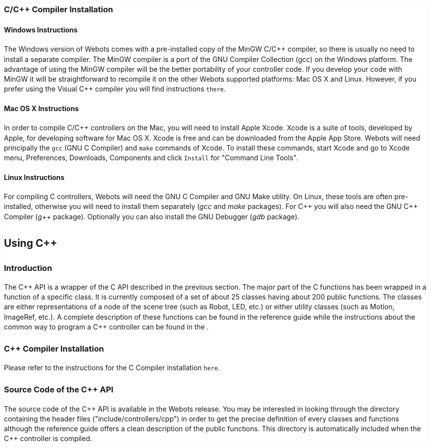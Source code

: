 ### C/C++ Compiler Installation

#### Windows Instructions

The Windows version of Webots comes with a pre-installed copy of the MinGW C/C++
compiler, so there is usually no need to install a separate compiler. The MinGW
compiler is a port of the GNU Compiler Collection (gcc) on the Windows platform.
The advantage of using the MinGW compiler will be the better portability of your
controller code. If you develop your code with MinGW it will be straightforward
to recompile it on the other Webots supported platforms: Mac OS X and Linux.
However, if you prefer using the Visual C++ compiler you will find instructions
`there`.

#### Mac OS X Instructions

In order to compile C/C++ controllers on the Mac, you will need to install Apple
Xcode. Xcode is a suite of tools, developed by Apple, for developing software
for Mac OS X. Xcode is free and can be downloaded from the Apple App Store.
Webots will need principally the `gcc` (GNU C Compiler) and `make` commands of
Xcode. To install these commands, start Xcode and go to Xcode menu, Preferences,
Downloads, Components and click `Install` for "Command Line Tools".

#### Linux Instructions

For compiling C controllers, Webots will need the GNU C Compiler and GNU Make
utility. On Linux, these tools are often pre-installed, otherwise you will need
to install them separately (*gcc* and *make* packages). For C++ you will also
need the GNU C++ Compiler (*g++* package). Optionally you can also install the
GNU Debugger (*gdb* package).

## Using C++

### Introduction

The C++ API is a wrapper of the C API described in the previous section. The
major part of the C functions has been wrapped in a function of a specific
class. It is currently composed of a set of about 25 classes having about 200
public functions. The classes are either representations of a node of the scene
tree (such as Robot, LED, etc.) or either utility classes (such as Motion,
ImageRef, etc.). A complete description of these functions can be found in the
reference guide while the instructions about the common way to program a C++
controller can be found in the .

### C++ Compiler Installation

Please refer to the instructions for the C Compiler installation `here`.

### Source Code of the C++ API

The source code of the C++ API is available in the Webots release. You may be
interested in looking through the directory containing the header files
("include/controllers/cpp") in order to get the precise definition of every
classes and functions although the reference guide offers a clean description of
the public functions. This directory is automatically included when the C++
controller is compiled.
